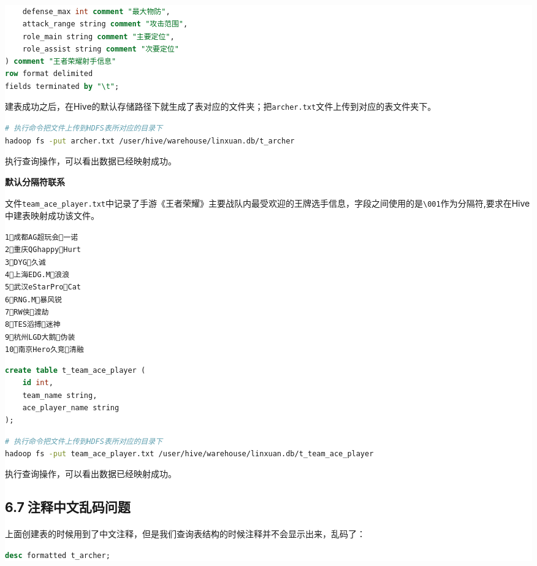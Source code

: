 ```sql
    defense_max int comment "最大物防",
    attack_range string comment "攻击范围",
    role_main string comment "主要定位",
    role_assist string comment "次要定位"
) comment "王者荣耀射手信息"
row format delimited
fields terminated by "\t";
```

建表成功之后，在Hive的默认存储路径下就生成了表对应的文件夹；把`archer.txt`文件上传到对应的表文件夹下。

```sh
# 执行命令把文件上传到HDFS表所对应的目录下
hadoop fs -put archer.txt /user/hive/warehouse/linxuan.db/t_archer
```

执行查询操作，可以看出数据已经映射成功。

**默认分隔符联系**

文件`team_ace_player.txt`中记录了手游《王者荣耀》主要战队内最受欢迎的王牌选手信息，字段之间使用的是`\001`作为分隔符,要求在Hive中建表映射成功该文件。

```txt
1成都AG超玩会一诺
2重庆QGhappyHurt
3DYG久诚
4上海EDG.M浪浪
5武汉eStarProCat
6RNG.M暴风锐
7RW侠渡劫
8TES滔搏迷神
9杭州LGD大鹅伪装
10南京Hero久竞清融
```

```sql
create table t_team_ace_player (
    id int,
    team_name string,
    ace_player_name string
);
```

```sh
# 执行命令把文件上传到HDFS表所对应的目录下
hadoop fs -put team_ace_player.txt /user/hive/warehouse/linxuan.db/t_team_ace_player
```

执行查询操作，可以看出数据已经映射成功。

## 6.7 注释中文乱码问题

上面创建表的时候用到了中文注释，但是我们查询表结构的时候注释并不会显示出来，乱码了：

```sql
desc formatted t_archer;
```
